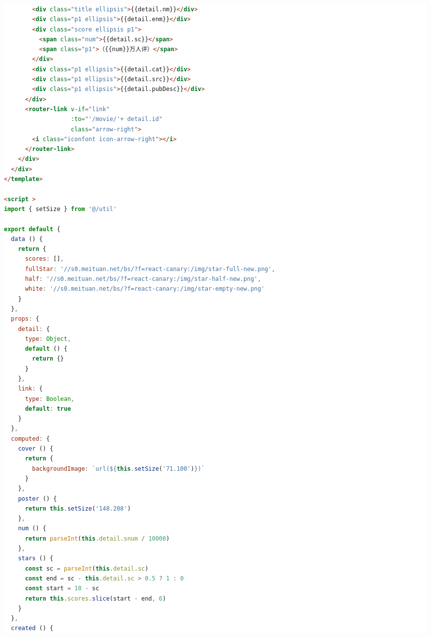 ```html
        <div class="title ellipsis">{{detail.nm}}</div>
        <div class="p1 ellipsis">{{detail.enm}}</div>
        <div class="score ellipsis p1">
          <span class="num">{{detail.sc}}</span>
          <span class="p1">（{{num}}万人评）</span>
        </div>
        <div class="p1 ellipsis">{{detail.cat}}</div>
        <div class="p1 ellipsis">{{detail.src}}</div>
        <div class="p1 ellipsis">{{detail.pubDesc}}</div>
      </div>
      <router-link v-if="link"
                   :to="'/movie/'+ detail.id"
                   class="arrow-right">
        <i class="iconfont icon-arrow-right"></i>
      </router-link>
    </div>
  </div>
</template>

<script >
import { setSize } from '@/util'

export default {
  data () {
    return {
      scores: [],
      fullStar: '//s0.meituan.net/bs/?f=react-canary:/img/star-full-new.png',
      half: '//s0.meituan.net/bs/?f=react-canary:/img/star-half-new.png',
      white: '//s0.meituan.net/bs/?f=react-canary:/img/star-empty-new.png'
    }
  },
  props: {
    detail: {
      type: Object,
      default () {
        return {}
      }
    },
    link: {
      type: Boolean,
      default: true
    }
  },
  computed: {
    cover () {
      return {
        backgroundImage: `url(${this.setSize('71.100')})`
      }
    },
    poster () {
      return this.setSize('148.208')
    },
    num () {
      return parseInt(this.detail.snum / 10000)
    },
    stars () {
      const sc = parseInt(this.detail.sc)
      const end = sc - this.detail.sc > 0.5 ? 1 : 0
      const start = 10 - sc
      return this.scores.slice(start - end, 6)
    }
  },
  created () {
```